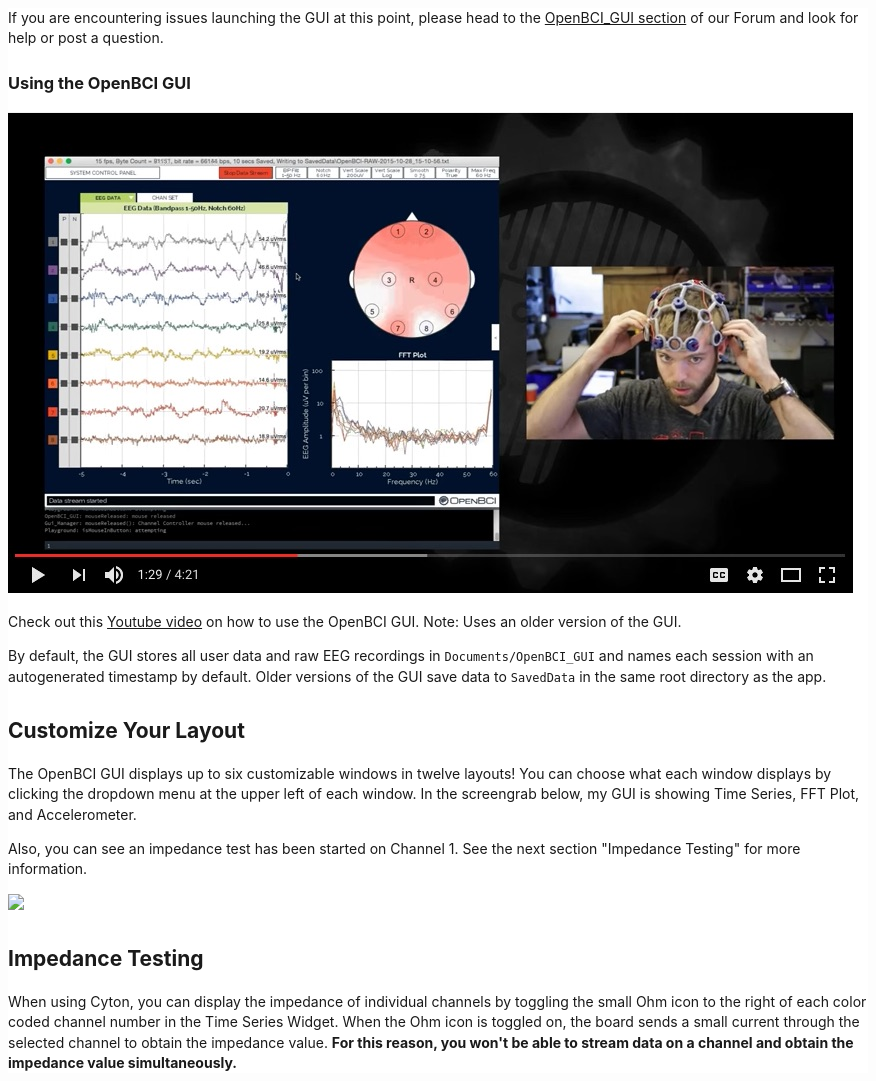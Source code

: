 If you are encountering issues launching the GUI at this point, please head to the [OpenBCI_GUI section](http://openbci.com/index.php/forum/#/categories/openbci_gui) of our Forum and look for help or post a question.

### Using the OpenBCI GUI

![use gui](../../assets/SoftwareImages/OpenBCISoftware/USE-GUI.JPG)

Check out this [Youtube video](https://www.youtube.com/watch?v=agV1B2l-QLw) on how to use the OpenBCI GUI. Note: Uses an older version of the GUI.

By default, the GUI stores all user data and raw EEG recordings in `Documents/OpenBCI_GUI` and names each session with an autogenerated timestamp by default. Older versions of the GUI save data to `SavedData` in the same root directory as the app.

## Customize Your Layout

The OpenBCI GUI displays up to six customizable windows in twelve layouts! You can choose what each window displays by clicking the dropdown menu at the upper left of each window. In the screengrab below, my GUI is showing Time Series, FFT Plot, and Accelerometer.

Also, you can see an impedance test has been started on Channel 1. See the next section "Impedance Testing" for more information.

<img src="https://github.com/OpenBCI/Docs/blob/master/assets/images/GUI_Impedance.png?raw=true" width="100%">

## Impedance Testing
When using Cyton, you can display the impedance of individual channels by toggling the small Ohm icon to the right of each color coded channel number in the Time Series Widget. When the Ohm icon is toggled on, the board sends a small current through the selected channel to obtain the impedance value. **For this reason, you won't be able to stream data on a channel and obtain the impedance value simultaneously.**
